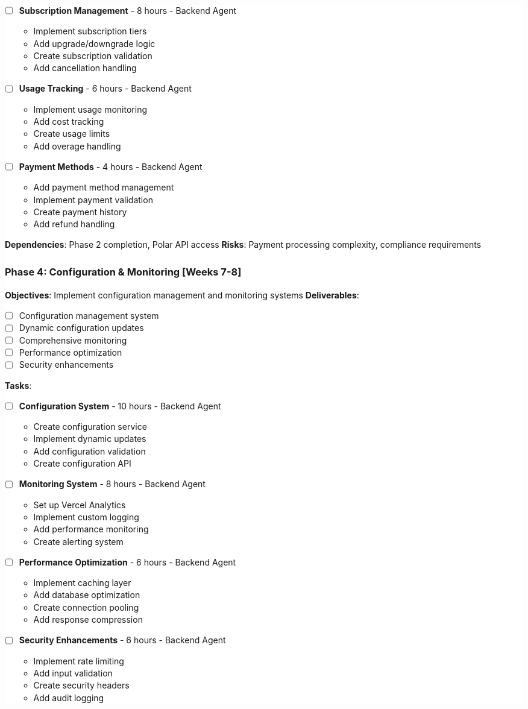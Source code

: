 - [ ] **Subscription Management** - 8 hours - Backend Agent
  - Implement subscription tiers
  - Add upgrade/downgrade logic
  - Create subscription validation
  - Add cancellation handling

- [ ] **Usage Tracking** - 6 hours - Backend Agent
  - Implement usage monitoring
  - Add cost tracking
  - Create usage limits
  - Add overage handling

- [ ] **Payment Methods** - 4 hours - Backend Agent
  - Add payment method management
  - Implement payment validation
  - Create payment history
  - Add refund handling

**Dependencies**: Phase 2 completion, Polar API access
**Risks**: Payment processing complexity, compliance requirements

### Phase 4: Configuration & Monitoring [Weeks 7-8]
**Objectives**: Implement configuration management and monitoring systems
**Deliverables**:
- [ ] Configuration management system
- [ ] Dynamic configuration updates
- [ ] Comprehensive monitoring
- [ ] Performance optimization
- [ ] Security enhancements

**Tasks**:
- [ ] **Configuration System** - 10 hours - Backend Agent
  - Create configuration service
  - Implement dynamic updates
  - Add configuration validation
  - Create configuration API

- [ ] **Monitoring System** - 8 hours - Backend Agent
  - Set up Vercel Analytics
  - Implement custom logging
  - Add performance monitoring
  - Create alerting system

- [ ] **Performance Optimization** - 6 hours - Backend Agent
  - Implement caching layer
  - Add database optimization
  - Create connection pooling
  - Add response compression

- [ ] **Security Enhancements** - 6 hours - Backend Agent
  - Implement rate limiting
  - Add input validation
  - Create security headers
  - Add audit logging
